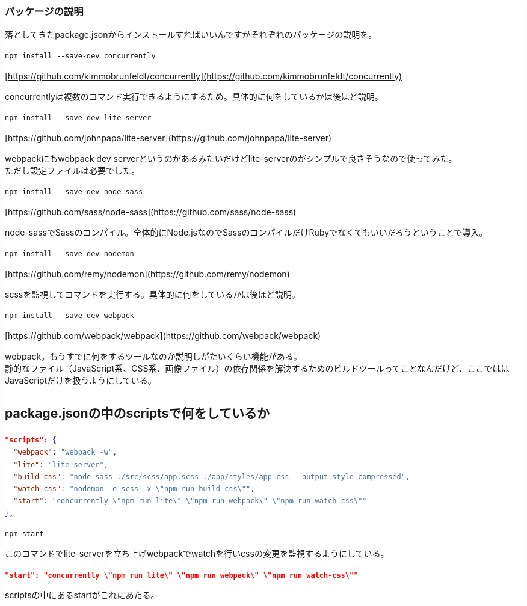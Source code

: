 ### パッケージの説明

落としてきたpackage.jsonからインストールすればいいんですがそれぞれのパッケージの説明を。

~~~
npm install --save-dev concurrently
~~~
[https://github.com/kimmobrunfeldt/concurrently](https://github.com/kimmobrunfeldt/concurrently)

concurrentlyは複数のコマンド実行できるようにするため。具体的に何をしているかは後ほど説明。

~~~
npm install --save-dev lite-server
~~~
[https://github.com/johnpapa/lite-server](https://github.com/johnpapa/lite-server)

webpackにもwebpack dev serverというのがあるみたいだけどlite-serverのがシンプルで良さそうなので使ってみた。  
ただし設定ファイルは必要でした。

~~~
npm install --save-dev node-sass
~~~
[https://github.com/sass/node-sass](https://github.com/sass/node-sass)

node-sassでSassのコンパイル。全体的にNode.jsなのでSassのコンパイルだけRubyでなくてもいいだろうということで導入。

~~~
npm install --save-dev nodemon
~~~
[https://github.com/remy/nodemon](https://github.com/remy/nodemon)

scssを監視してコマンドを実行する。具体的に何をしているかは後ほど説明。

~~~
npm install --save-dev webpack
~~~
[https://github.com/webpack/webpack](https://github.com/webpack/webpack)

webpack。もうすでに何をするツールなのか説明しがたいくらい機能がある。  
静的なファイル（JavaScript系、CSS系、画像ファイル）の依存関係を解決するためのビルドツールってことなんだけど、ここでははJavaScriptだけを扱うようにしている。

## package.jsonの中のscriptsで何をしているか

~~~json
"scripts": {
  "webpack": "webpack -w",
  "lite": "lite-server",
  "build-css": "node-sass ./src/scss/app.scss ./app/styles/app.css --output-style compressed",
  "watch-css": "nodemon -e scss -x \"npm run build-css\"",
  "start": "concurrently \"npm run lite\" \"npm run webpack\" \"npm run watch-css\""
},
~~~

~~~
npm start
~~~
このコマンドでlite-serverを立ち上げwebpackでwatchを行いcssの変更を監視するようにしている。  

~~~json
"start": "concurrently \"npm run lite\" \"npm run webpack\" \"npm run watch-css\""
~~~
scriptsの中にあるstartがこれにあたる。

